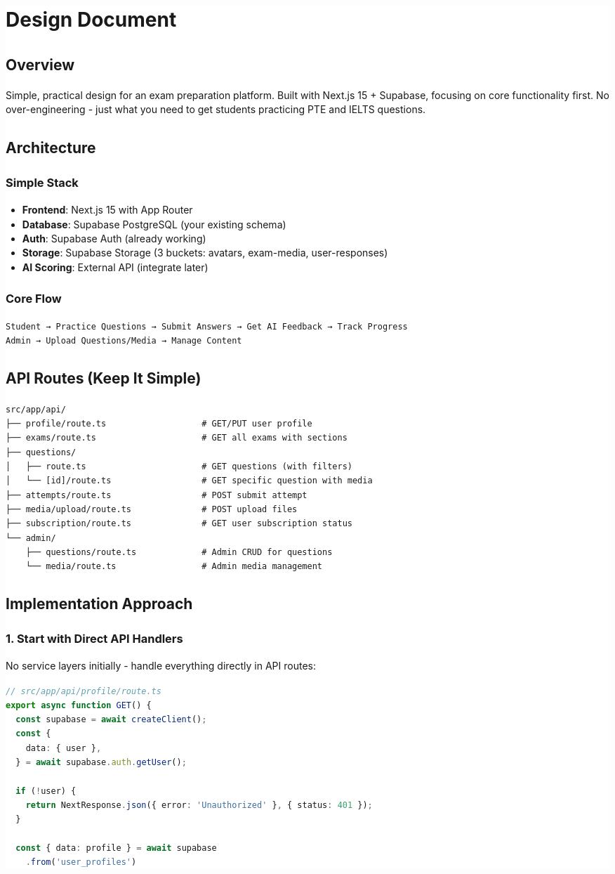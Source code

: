 # Design Document

## Overview

Simple, practical design for an exam preparation platform. Built with Next.js 15 + Supabase, focusing on core functionality first. No over-engineering - just what you need to get students practicing PTE and IELTS questions.

## Architecture

### Simple Stack

- **Frontend**: Next.js 15 with App Router
- **Database**: Supabase PostgreSQL (your existing schema)
- **Auth**: Supabase Auth (already working)
- **Storage**: Supabase Storage (3 buckets: avatars, exam-media, user-responses)
- **AI Scoring**: External API (integrate later)

### Core Flow

```
Student → Practice Questions → Submit Answers → Get AI Feedback → Track Progress
Admin → Upload Questions/Media → Manage Content
```

## API Routes (Keep It Simple)

```
src/app/api/
├── profile/route.ts                   # GET/PUT user profile
├── exams/route.ts                     # GET all exams with sections
├── questions/
│   ├── route.ts                       # GET questions (with filters)
│   └── [id]/route.ts                  # GET specific question with media
├── attempts/route.ts                  # POST submit attempt
├── media/upload/route.ts              # POST upload files
├── subscription/route.ts              # GET user subscription status
└── admin/
    ├── questions/route.ts             # Admin CRUD for questions
    └── media/route.ts                 # Admin media management
```

## Implementation Approach

### 1. Start with Direct API Handlers

No service layers initially - handle everything directly in API routes:

```typescript
// src/app/api/profile/route.ts
export async function GET() {
  const supabase = await createClient();
  const {
    data: { user },
  } = await supabase.auth.getUser();

  if (!user) {
    return NextResponse.json({ error: 'Unauthorized' }, { status: 401 });
  }

  const { data: profile } = await supabase
    .from('user_profiles')
```
